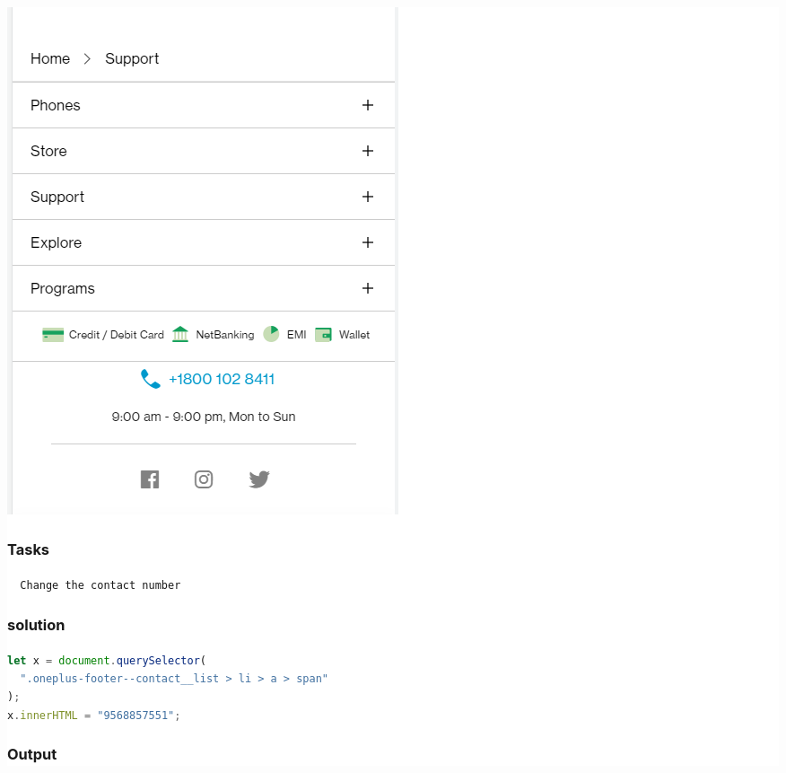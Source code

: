 ![Sample One](./Pic6.png)

### Tasks

      Change the contact number

### solution

```javascript
let x = document.querySelector(
  ".oneplus-footer--contact__list > li > a > span"
);
x.innerHTML = "9568857551";
```

### Output
